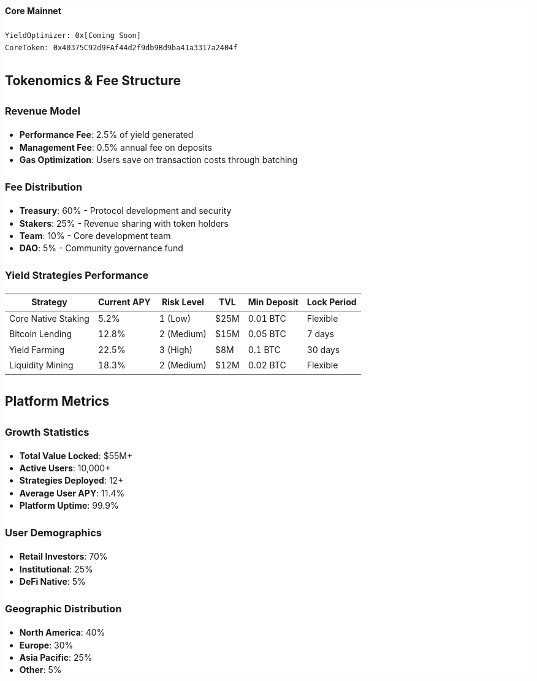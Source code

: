 #### Core Mainnet  
```
YieldOptimizer: 0x[Coming Soon]
CoreToken: 0x40375C92d9FAf44d2f9db9Bd9ba41a3317a2404f
```

##  Tokenomics & Fee Structure

### Revenue Model
- **Performance Fee**: 2.5% of yield generated
- **Management Fee**: 0.5% annual fee on deposits
- **Gas Optimization**: Users save on transaction costs through batching

### Fee Distribution
- **Treasury**: 60% - Protocol development and security
- **Stakers**: 25% - Revenue sharing with token holders  
- **Team**: 10% - Core development team
- **DAO**: 5% - Community governance fund

### Yield Strategies Performance

| Strategy | Current APY | Risk Level | TVL | Min Deposit | Lock Period |
|----------|-------------|------------|-----|-------------|-------------|
| Core Native Staking | 5.2% | 1 (Low) | $25M | 0.01 BTC | Flexible |
| Bitcoin Lending | 12.8% | 2 (Medium) | $15M | 0.05 BTC | 7 days |
| Yield Farming | 22.5% | 3 (High) | $8M | 0.1 BTC | 30 days |
| Liquidity Mining | 18.3% | 2 (Medium) | $12M | 0.02 BTC | Flexible |

##  Platform Metrics

### Growth Statistics
- **Total Value Locked**: $55M+
- **Active Users**: 10,000+
- **Strategies Deployed**: 12+
- **Average User APY**: 11.4%
- **Platform Uptime**: 99.9%

### User Demographics
- **Retail Investors**: 70%
- **Institutional**: 25%  
- **DeFi Native**: 5%

### Geographic Distribution
- **North America**: 40%
- **Europe**: 30%
- **Asia Pacific**: 25%
- **Other**: 5%
